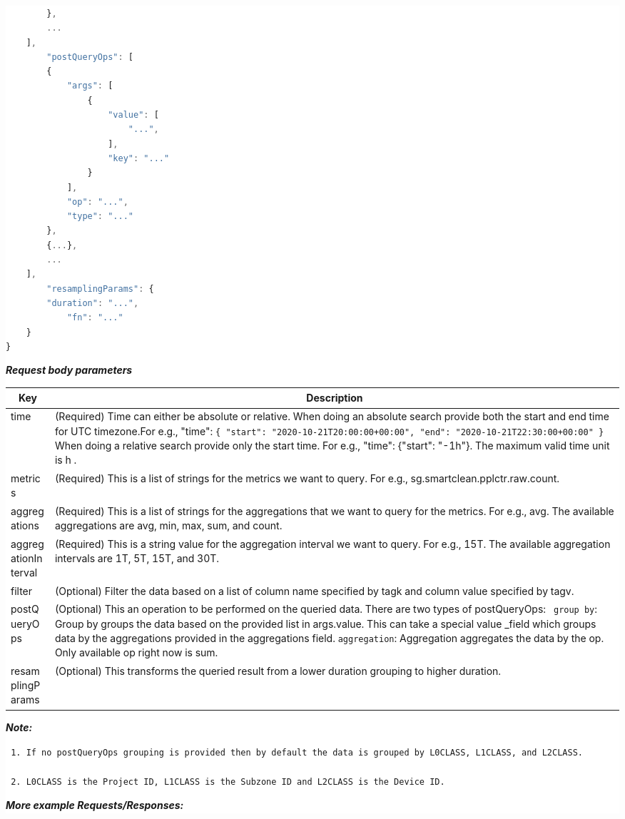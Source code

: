 ```js        
        },
        ...
    ],
        "postQueryOps": [
        {
            "args": [
                {
                    "value": [
                        "...",
                    ],
                    "key": "..."
                }
            ],
            "op": "...",
            "type": "..."
        },
        {...},
        ...
    ],
        "resamplingParams": {
        "duration": "...",
            "fn": "..."
    }
}
```

***Request body parameters***

| Key | Description |
| --- |-------------|
| time|  (Required) Time can either be absolute or relative. When doing an absolute search provide both the start and end time for UTC timezone.For e.g., "time": ```{ "start": "2020-10-21T20:00:00+00:00", "end": "2020-10-21T22:30:00+00:00" }``` When doing a relative search provide only the start time. For e.g., "time": {"start": "-1h"}. The maximum valid time unit is h . |
| metrics | (Required) This is a list of strings for the metrics we want to query. For e.g., sg.smartclean.pplctr.raw.count. |
| aggregations | (Required) This is a list of strings for the aggregations that we want to query for the metrics. For e.g., avg. The available aggregations are avg, min, max, sum, and count. |
| aggregationInterval | (Required) This is a string value for the aggregation interval we want to query. For e.g., 15T. The available aggregation intervals are 1T, 5T, 15T, and 30T. |
| filter | (Optional) Filter the data based on a list of column name specified by tagk and column value specified by tagv. |
| postQueryOps | (Optional) This an operation to be performed on the queried data. There are two types of postQueryOps: ``` group by```: Group by groups the data based on the provided list in args.value.                    This can take a special value _field which groups data by the aggregations provided in the aggregations field. ```aggregation```: Aggregation aggregates the data by the op. Only available op right now is sum. |
| resamplingParams | (Optional) This transforms the queried result from a lower duration grouping to higher duration. |

***Note:***

```
 1. If no postQueryOps grouping is provided then by default the data is grouped by L0CLASS, L1CLASS, and L2CLASS.
  
 2. L0CLASS is the Project ID, L1CLASS is the Subzone ID and L2CLASS is the Device ID.
``` 


***More example Requests/Responses:***
